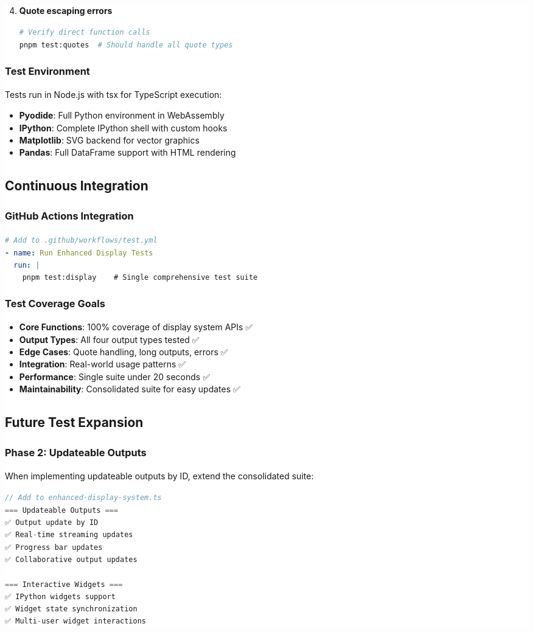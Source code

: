 4. **Quote escaping errors**
   ```bash
   # Verify direct function calls
   pnpm test:quotes  # Should handle all quote types
   ```

### Test Environment

Tests run in Node.js with tsx for TypeScript execution:
- **Pyodide**: Full Python environment in WebAssembly
- **IPython**: Complete IPython shell with custom hooks
- **Matplotlib**: SVG backend for vector graphics
- **Pandas**: Full DataFrame support with HTML rendering

## Continuous Integration

### GitHub Actions Integration

```yaml
# Add to .github/workflows/test.yml  
- name: Run Enhanced Display Tests
  run: |
    pnpm test:display    # Single comprehensive test suite
```

### Test Coverage Goals

- **Core Functions**: 100% coverage of display system APIs ✅
- **Output Types**: All four output types tested ✅  
- **Edge Cases**: Quote handling, long outputs, errors ✅
- **Integration**: Real-world usage patterns ✅
- **Performance**: Single suite under 20 seconds ✅
- **Maintainability**: Consolidated suite for easy updates ✅

## Future Test Expansion

### Phase 2: Updateable Outputs

When implementing updateable outputs by ID, extend the consolidated suite:

```typescript
// Add to enhanced-display-system.ts
=== Updateable Outputs ===
✅ Output update by ID
✅ Real-time streaming updates  
✅ Progress bar updates
✅ Collaborative output updates

=== Interactive Widgets ===
✅ IPython widgets support
✅ Widget state synchronization
✅ Multi-user widget interactions
```
